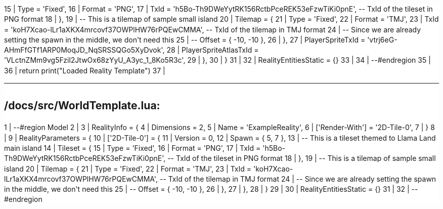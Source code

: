 15 |       Type = 'Fixed',
16 |       Format = 'PNG',
17 |       TxId = 'h5Bo-Th9DWeYytRK156RctbPceREK53eFzwTiKi0pnE', -- TxId of the tileset in PNG format
18 |     },
19 |     -- This is a tilemap of sample small island
20 |     Tilemap = {
21 |       Type = 'Fixed',
22 |       Format = 'TMJ',
23 |       TxId = 'koH7Xcao-lLr1aXKX4mrcovf37OWPlHW76rPQEwCMMA', -- TxId of the tilemap in TMJ format
24 |       -- Since we are already setting the spawn in the middle, we don't need this
25 |       -- Offset = { -10, -10 },
26 |     },
27 |     PlayerSpriteTxId = 'vtrj6eG-AHmFfGTf1ARP0MoqJD_NqSRSSQGo5XyDvok',
28 |     PlayerSpriteAtlasTxId = 'VLctnZMm9vg5Fzil2JtwOx68zYyU_A3yc_1_8Ko5R3c',
29 |   },
30 | }
31 | 
32 | RealityEntitiesStatic = {}
33 | 
34 | --#endregion
35 | 
36 | return print("Loaded Reality Template")
37 | 


--------------------------------------------------------------------------------
/docs/src/WorldTemplate.lua:
--------------------------------------------------------------------------------
 1 | --#region Model
 2 | 
 3 | RealityInfo = {
 4 |   Dimensions = 2,
 5 |   Name = 'ExampleReality',
 6 |   ['Render-With'] = '2D-Tile-0',
 7 | }
 8 | 
 9 | RealityParameters = {
10 |   ['2D-Tile-0'] = {
11 |     Version = 0,
12 |     Spawn = { 5, 7 },
13 |     -- This is a tileset themed to Llama Land main island
14 |     Tileset = {
15 |       Type = 'Fixed',
16 |       Format = 'PNG',
17 |       TxId = 'h5Bo-Th9DWeYytRK156RctbPceREK53eFzwTiKi0pnE', -- TxId of the tileset in PNG format
18 |     },
19 |     -- This is a tilemap of sample small island
20 |     Tilemap = {
21 |       Type = 'Fixed',
22 |       Format = 'TMJ',
23 |       TxId = 'koH7Xcao-lLr1aXKX4mrcovf37OWPlHW76rPQEwCMMA', -- TxId of the tilemap in TMJ format
24 |       -- Since we are already setting the spawn in the middle, we don't need this
25 |       -- Offset = { -10, -10 },
26 |     },
27 |   },
28 | }
29 | 
30 | RealityEntitiesStatic = {}
31 | 
32 | --#endregion